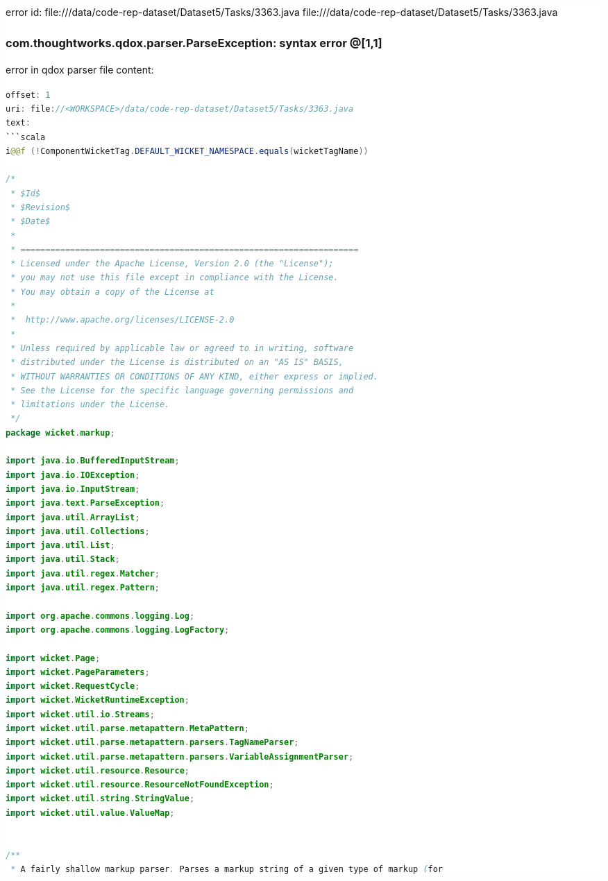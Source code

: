 error id: file://<WORKSPACE>/data/code-rep-dataset/Dataset5/Tasks/3363.java
file://<WORKSPACE>/data/code-rep-dataset/Dataset5/Tasks/3363.java
### com.thoughtworks.qdox.parser.ParseException: syntax error @[1,1]

error in qdox parser
file content:
```java
offset: 1
uri: file://<WORKSPACE>/data/code-rep-dataset/Dataset5/Tasks/3363.java
text:
```scala
i@@f (!ComponentWicketTag.DEFAULT_WICKET_NAMESPACE.equals(wicketTagName))

/*
 * $Id$
 * $Revision$
 * $Date$
 *
 * ====================================================================
 * Licensed under the Apache License, Version 2.0 (the "License");
 * you may not use this file except in compliance with the License.
 * You may obtain a copy of the License at
 *
 *  http://www.apache.org/licenses/LICENSE-2.0
 *
 * Unless required by applicable law or agreed to in writing, software
 * distributed under the License is distributed on an "AS IS" BASIS,
 * WITHOUT WARRANTIES OR CONDITIONS OF ANY KIND, either express or implied.
 * See the License for the specific language governing permissions and
 * limitations under the License.
 */
package wicket.markup;

import java.io.BufferedInputStream;
import java.io.IOException;
import java.io.InputStream;
import java.text.ParseException;
import java.util.ArrayList;
import java.util.Collections;
import java.util.List;
import java.util.Stack;
import java.util.regex.Matcher;
import java.util.regex.Pattern;

import org.apache.commons.logging.Log;
import org.apache.commons.logging.LogFactory;

import wicket.Page;
import wicket.PageParameters;
import wicket.RequestCycle;
import wicket.WicketRuntimeException;
import wicket.util.io.Streams;
import wicket.util.parse.metapattern.MetaPattern;
import wicket.util.parse.metapattern.parsers.TagNameParser;
import wicket.util.parse.metapattern.parsers.VariableAssignmentParser;
import wicket.util.resource.Resource;
import wicket.util.resource.ResourceNotFoundException;
import wicket.util.string.StringValue;
import wicket.util.value.ValueMap;


/**
 * A fairly shallow markup parser. Parses a markup string of a given type of markup (for
```